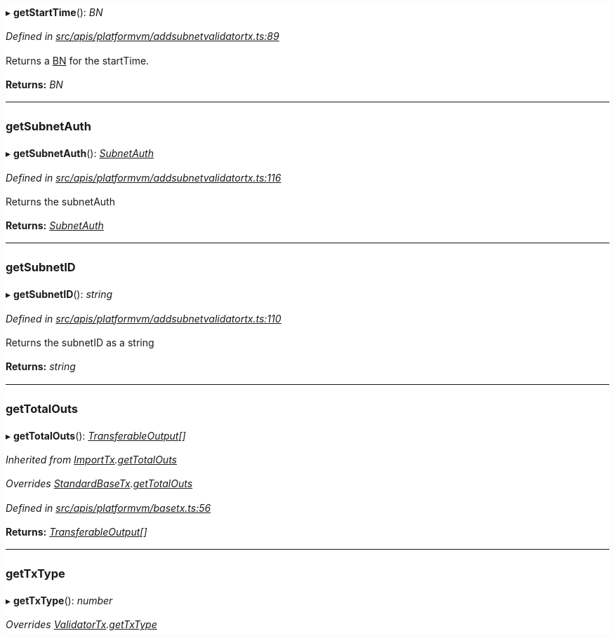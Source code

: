 ▸ **getStartTime**(): *BN*

*Defined in [src/apis/platformvm/addsubnetvalidatortx.ts:89](https://github.com/Dijets-Inc/dijetsjs/blob/master/src/apis/platformvm/addsubnetvalidatortx.ts#L89)*

Returns a [BN](https://github.com/indutny/bn.js/) for the startTime.

**Returns:** *BN*

___

###  getSubnetAuth

▸ **getSubnetAuth**(): *[SubnetAuth](api_platformvm_subnetauth.subnetauth.md)*

*Defined in [src/apis/platformvm/addsubnetvalidatortx.ts:116](https://github.com/Dijets-Inc/dijetsjs/blob/master/src/apis/platformvm/addsubnetvalidatortx.ts#L116)*

Returns the subnetAuth

**Returns:** *[SubnetAuth](api_platformvm_subnetauth.subnetauth.md)*

___

###  getSubnetID

▸ **getSubnetID**(): *string*

*Defined in [src/apis/platformvm/addsubnetvalidatortx.ts:110](https://github.com/Dijets-Inc/dijetsjs/blob/master/src/apis/platformvm/addsubnetvalidatortx.ts#L110)*

Returns the subnetID as a string

**Returns:** *string*

___

###  getTotalOuts

▸ **getTotalOuts**(): *[TransferableOutput](api_platformvm_outputs.transferableoutput.md)[]*

*Inherited from [ImportTx](api_platformvm_importtx.importtx.md).[getTotalOuts](api_platformvm_importtx.importtx.md#gettotalouts)*

*Overrides [StandardBaseTx](common_transactions.standardbasetx.md).[getTotalOuts](common_transactions.standardbasetx.md#abstract-gettotalouts)*

*Defined in [src/apis/platformvm/basetx.ts:56](https://github.com/Dijets-Inc/dijetsjs/blob/master/src/apis/platformvm/basetx.ts#L56)*

**Returns:** *[TransferableOutput](api_platformvm_outputs.transferableoutput.md)[]*

___

###  getTxType

▸ **getTxType**(): *number*

*Overrides [ValidatorTx](api_platformvm_validationtx.validatortx.md).[getTxType](api_platformvm_validationtx.validatortx.md#gettxtype)*
